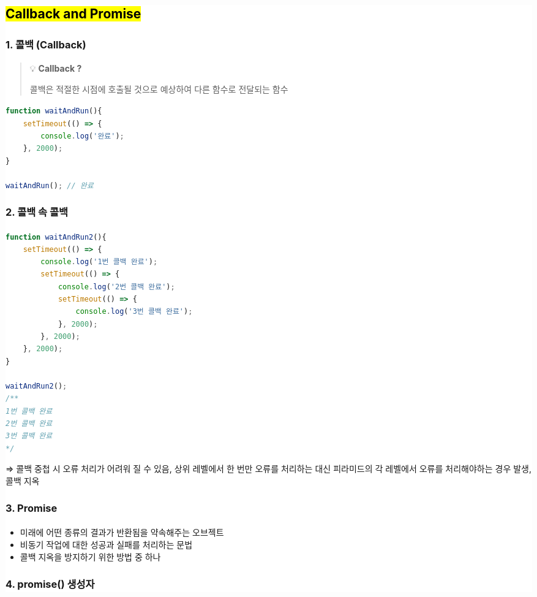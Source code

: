 ## <mark color="#fbc956">Callback and Promise</mark>



### 1. 콜백 (Callback)


> 💡 **Callback ?**
> 
> 콜백은 적절한 시점에 호출될 것으로 예상하여 다른 함수로 전달되는 함수



```jsx
function waitAndRun(){
	setTimeout(() => {
		console.log('완료');
	}, 2000);
}

waitAndRun(); // 완료
```

### 2. 콜백 속 콜백

```jsx
function waitAndRun2(){
	setTimeout(() => {
		console.log('1번 콜백 완료');
		setTimeout(() => {
			console.log('2번 콜백 완료');
			setTimeout(() => {
				console.log('3번 콜백 완료');
			}, 2000);
		}, 2000);
	}, 2000);
}

waitAndRun2();
/**
1번 콜백 완료
2번 콜백 완료
3번 콜백 완료
*/
```

⇒ 콜백 중첩 시 오류 처리가 어려워 질 수 있음, 상위 레벨에서 한 번만 오류를 처리하는 대신 피라미드의 각 레벨에서 오류를 처리해야하는 경우 발생, 콜백 지옥

### 3. Promise

- 미래에 어떤 종류의 결과가 반환됨을 약속해주는 오브젝트
- 비동기 작업에 대한 성공과 실패를 처리하는 문법
- 콜백 지옥을 방지하기 위한 방법 중 하나

### 4. promise() 생성자

